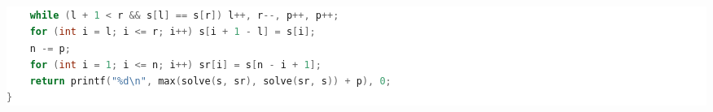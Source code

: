 ```cpp
    while (l + 1 < r && s[l] == s[r]) l++, r--, p++, p++;
    for (int i = l; i <= r; i++) s[i + 1 - l] = s[i];
    n -= p;
    for (int i = 1; i <= n; i++) sr[i] = s[n - i + 1];
    return printf("%d\n", max(solve(s, sr), solve(sr, s)) + p), 0;
}
```

